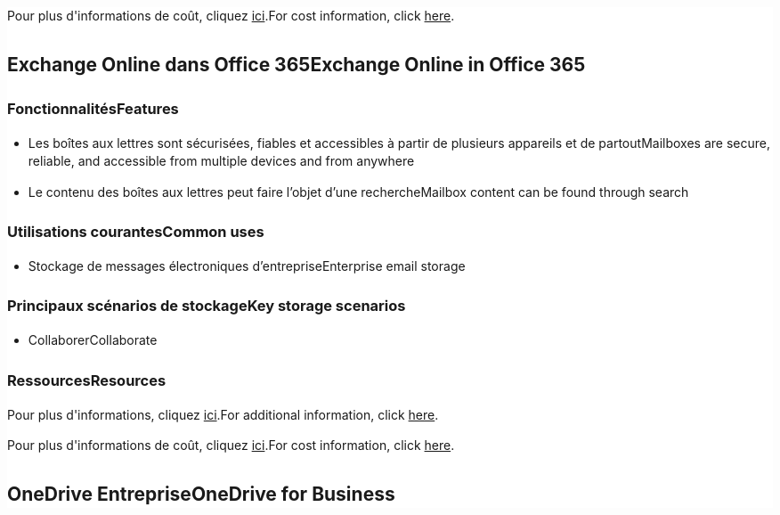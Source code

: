 <span data-ttu-id="f8dfc-126">Pour plus d'informations de coût, cliquez [ici](https://products.office.com/business/compare-office-365-for-business-plans).</span><span class="sxs-lookup"><span data-stu-id="f8dfc-126">For cost information, click [here](https://products.office.com/business/compare-office-365-for-business-plans).</span></span>
  
## <a name="exchange-online-in-office-365"></a><span data-ttu-id="f8dfc-127">Exchange Online dans Office 365</span><span class="sxs-lookup"><span data-stu-id="f8dfc-127">Exchange Online in Office 365</span></span>

### <a name="features"></a><span data-ttu-id="f8dfc-128">Fonctionnalités</span><span class="sxs-lookup"><span data-stu-id="f8dfc-128">Features</span></span>

- <span data-ttu-id="f8dfc-129">Les boîtes aux lettres sont sécurisées, fiables et accessibles à partir de plusieurs appareils et de partout</span><span class="sxs-lookup"><span data-stu-id="f8dfc-129">Mailboxes are secure, reliable, and accessible from multiple devices and from anywhere</span></span>
    
- <span data-ttu-id="f8dfc-130">Le contenu des boîtes aux lettres peut faire l’objet d’une recherche</span><span class="sxs-lookup"><span data-stu-id="f8dfc-130">Mailbox content can be found through search</span></span>
    
### <a name="common-uses"></a><span data-ttu-id="f8dfc-131">Utilisations courantes</span><span class="sxs-lookup"><span data-stu-id="f8dfc-131">Common uses</span></span>

- <span data-ttu-id="f8dfc-132">Stockage de messages électroniques d’entreprise</span><span class="sxs-lookup"><span data-stu-id="f8dfc-132">Enterprise email storage</span></span>
    
### <a name="key-storage-scenarios"></a><span data-ttu-id="f8dfc-133">Principaux scénarios de stockage</span><span class="sxs-lookup"><span data-stu-id="f8dfc-133">Key storage scenarios</span></span>

- <span data-ttu-id="f8dfc-134">Collaborer</span><span class="sxs-lookup"><span data-stu-id="f8dfc-134">Collaborate</span></span>
    
### <a name="resources"></a><span data-ttu-id="f8dfc-135">Ressources</span><span class="sxs-lookup"><span data-stu-id="f8dfc-135">Resources</span></span>

<span data-ttu-id="f8dfc-136">Pour plus d'informations, cliquez [ici](https://technet.microsoft.com/library/exchange-online-limits.aspx).</span><span class="sxs-lookup"><span data-stu-id="f8dfc-136">For additional information, click [here](https://technet.microsoft.com/library/exchange-online-limits.aspx).</span></span>
  
<span data-ttu-id="f8dfc-137">Pour plus d'informations de coût, cliquez [ici](https://products.office.com/business/compare-office-365-for-business-plans).</span><span class="sxs-lookup"><span data-stu-id="f8dfc-137">For cost information, click [here](https://products.office.com/business/compare-office-365-for-business-plans).</span></span>
  
## <a name="onedrive-for-business"></a><span data-ttu-id="f8dfc-138">OneDrive Entreprise</span><span class="sxs-lookup"><span data-stu-id="f8dfc-138">OneDrive for Business</span></span>
